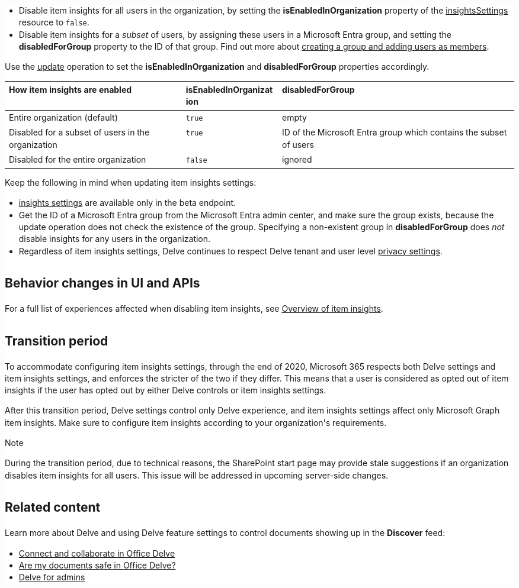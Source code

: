- Disable item insights for all users in the organization, by setting the **isEnabledInOrganization** property of the [insightsSettings](/graph/api/resources/insightssettings?view=graph-rest-beta&preserve-view=true) resource to `false`. 
- Disable item insights for a _subset_ of users, by assigning these users in a Microsoft Entra group, and setting the **disabledForGroup** property to the ID of that group. Find out more about [creating a group and adding users as members](/azure/active-directory/fundamentals/active-directory-groups-create-azure-portal). 

Use the [update](/graph/api/insightssettings-update?view=graph-rest-beta&preserve-view=true) operation to set the **isEnabledInOrganization** and **disabledForGroup** properties accordingly.

| How item insights are enabled | isEnabledInOrganization | disabledForGroup |
|:-------------|:------------|:------------|
| Entire organization (default) | `true` | empty |
| Disabled for a subset of users in the organization | `true` | ID of the Microsoft Entra group which contains the subset of users |
| Disabled for the entire organization | `false` | ignored |

Keep the following in mind when updating item insights settings:
- [insights settings](/graph/api/resources/insightssettings?view=graph-rest-beta&preserve-view=true) are available only in the beta endpoint.
- Get the ID of a Microsoft Entra group from the Microsoft Entra admin center, and make sure the group exists, because the update operation does not check the existence of the group. Specifying a non-existent group in **disabledForGroup** does _not_ disable insights for any users in the organization.
- Regardless of item insights settings, Delve continues to respect Delve tenant and user level [privacy settings](/sharepoint/delve-for-office-365-admins#control-access-to-delve-and-related-features?view=graph-rest-beta&preserve-view=true).


## Behavior changes in UI and APIs
For a full list of experiences affected when disabling item insights, see [Overview of item insights](item-insights-overview.md#disabling-item-insights). 

## Transition period
To accommodate configuring item insights settings, through the end of 2020, Microsoft 365 respects both Delve settings and item insights settings, and enforces the stricter of the two if they differ. This means that a user is considered as opted out of item insights if the user has opted out by either Delve controls or item insights settings.

After this transition period, Delve settings control only Delve experience, and item insights settings affect only Microsoft Graph item insights. Make sure to configure item insights according to your organization's requirements.


> [!NOTE]
> During the transition period, due to technical reasons, the SharePoint start page may provide stale suggestions if an organization disables item insights for all users. This issue will be addressed in upcoming server-side changes. 

## Related content
Learn more about Delve and using Delve feature settings to control documents showing up in the **Discover** feed: 
- [Connect and collaborate in Office Delve](https://support.microsoft.com/office/connect-and-collaborate-in-office-delve-46f92806-b52c-4187-b60e-b3bf8d25f73e)
- [Are my documents safe in Office Delve?](https://support.microsoft.com/office/are-my-documents-safe-in-office-delve-f5f409a2-37ed-4452-8f61-681e5e1836f3)
- [Delve for admins](/sharepoint/delve-for-office-365-admins)
